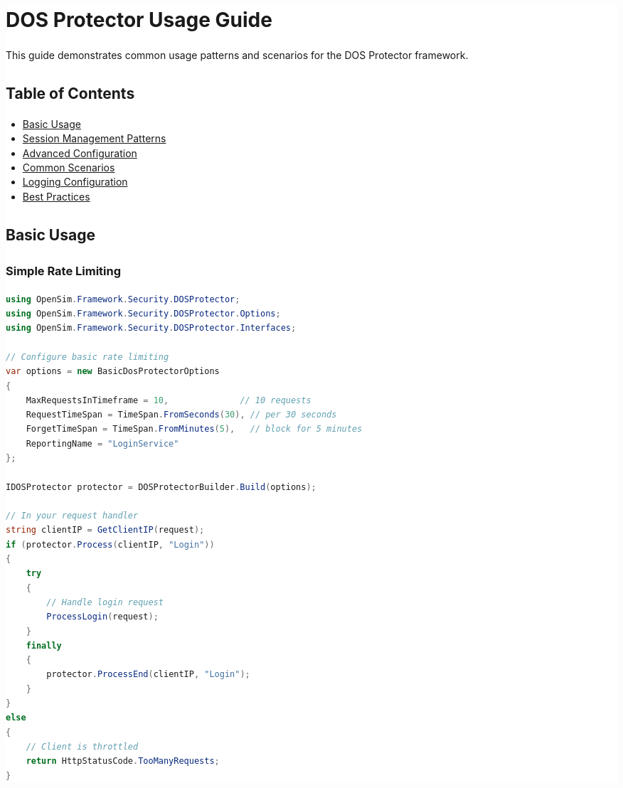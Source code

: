 # DOS Protector Usage Guide

This guide demonstrates common usage patterns and scenarios for the DOS Protector framework.

## Table of Contents
- [Basic Usage](#basic-usage)
- [Session Management Patterns](#session-management-patterns)
- [Advanced Configuration](#advanced-configuration)
- [Common Scenarios](#common-scenarios)
- [Logging Configuration](#logging-configuration)
- [Best Practices](#best-practices)

## Basic Usage

### Simple Rate Limiting

```csharp
using OpenSim.Framework.Security.DOSProtector;
using OpenSim.Framework.Security.DOSProtector.Options;
using OpenSim.Framework.Security.DOSProtector.Interfaces;

// Configure basic rate limiting
var options = new BasicDosProtectorOptions
{
    MaxRequestsInTimeframe = 10,              // 10 requests
    RequestTimeSpan = TimeSpan.FromSeconds(30), // per 30 seconds
    ForgetTimeSpan = TimeSpan.FromMinutes(5),   // block for 5 minutes
    ReportingName = "LoginService"
};

IDOSProtector protector = DOSProtectorBuilder.Build(options);

// In your request handler
string clientIP = GetClientIP(request);
if (protector.Process(clientIP, "Login"))
{
    try
    {
        // Handle login request
        ProcessLogin(request);
    }
    finally
    {
        protector.ProcessEnd(clientIP, "Login");
    }
}
else
{
    // Client is throttled
    return HttpStatusCode.TooManyRequests;
}
```
